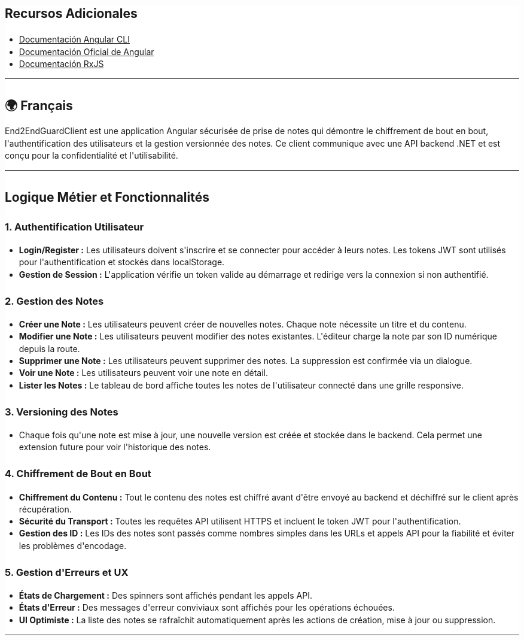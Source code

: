 
## Recursos Adicionales

- [Documentación Angular CLI](https://angular.dev/tools/cli)
- [Documentación Oficial de Angular](https://angular.dev/)
- [Documentación RxJS](https://rxjs.dev/)

---

<a id="fr"></a>
## 🌍 Français

End2EndGuardClient est une application Angular sécurisée de prise de notes qui démontre le chiffrement de bout en bout, l'authentification des utilisateurs et la gestion versionnée des notes. Ce client communique avec une API backend .NET et est conçu pour la confidentialité et l'utilisabilité.

---

## Logique Métier et Fonctionnalités

### 1. Authentification Utilisateur
- **Login/Register :** Les utilisateurs doivent s'inscrire et se connecter pour accéder à leurs notes. Les tokens JWT sont utilisés pour l'authentification et stockés dans localStorage.
- **Gestion de Session :** L'application vérifie un token valide au démarrage et redirige vers la connexion si non authentifié.

### 2. Gestion des Notes
- **Créer une Note :** Les utilisateurs peuvent créer de nouvelles notes. Chaque note nécessite un titre et du contenu.
- **Modifier une Note :** Les utilisateurs peuvent modifier des notes existantes. L'éditeur charge la note par son ID numérique depuis la route.
- **Supprimer une Note :** Les utilisateurs peuvent supprimer des notes. La suppression est confirmée via un dialogue.
- **Voir une Note :** Les utilisateurs peuvent voir une note en détail.
- **Lister les Notes :** Le tableau de bord affiche toutes les notes de l'utilisateur connecté dans une grille responsive.

### 3. Versioning des Notes
- Chaque fois qu'une note est mise à jour, une nouvelle version est créée et stockée dans le backend. Cela permet une extension future pour voir l'historique des notes.

### 4. Chiffrement de Bout en Bout
- **Chiffrement du Contenu :** Tout le contenu des notes est chiffré avant d'être envoyé au backend et déchiffré sur le client après récupération.
- **Sécurité du Transport :** Toutes les requêtes API utilisent HTTPS et incluent le token JWT pour l'authentification.
- **Gestion des ID :** Les IDs des notes sont passés comme nombres simples dans les URLs et appels API pour la fiabilité et éviter les problèmes d'encodage.

### 5. Gestion d'Erreurs et UX
- **États de Chargement :** Des spinners sont affichés pendant les appels API.
- **États d'Erreur :** Des messages d'erreur conviviaux sont affichés pour les opérations échouées.
- **UI Optimiste :** La liste des notes se rafraîchit automatiquement après les actions de création, mise à jour ou suppression.

---